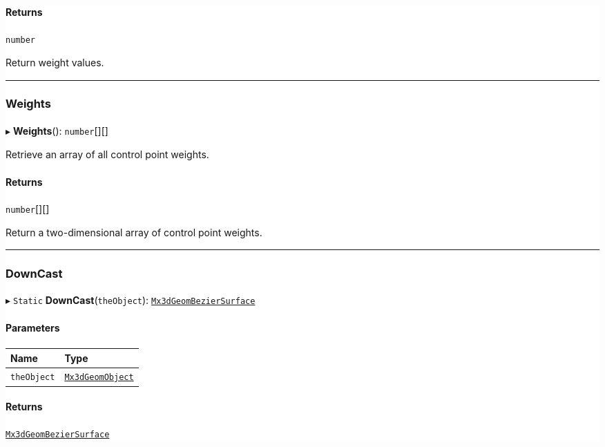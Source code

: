 #### Returns

`number`

Return weight values.

___

### Weights

▸ **Weights**(): `number`[][]

Retrieve an array of all control point weights.

#### Returns

`number`[][]

Return a two-dimensional array of control point weights.

___

### DownCast

▸ `Static` **DownCast**(`theObject`): [`Mx3dGeomBezierSurface`](Mx3dGeomBezierSurface.md)

#### Parameters

| Name | Type |
| :------ | :------ |
| `theObject` | [`Mx3dGeomObject`](Mx3dGeomObject.md) |

#### Returns

[`Mx3dGeomBezierSurface`](Mx3dGeomBezierSurface.md)
